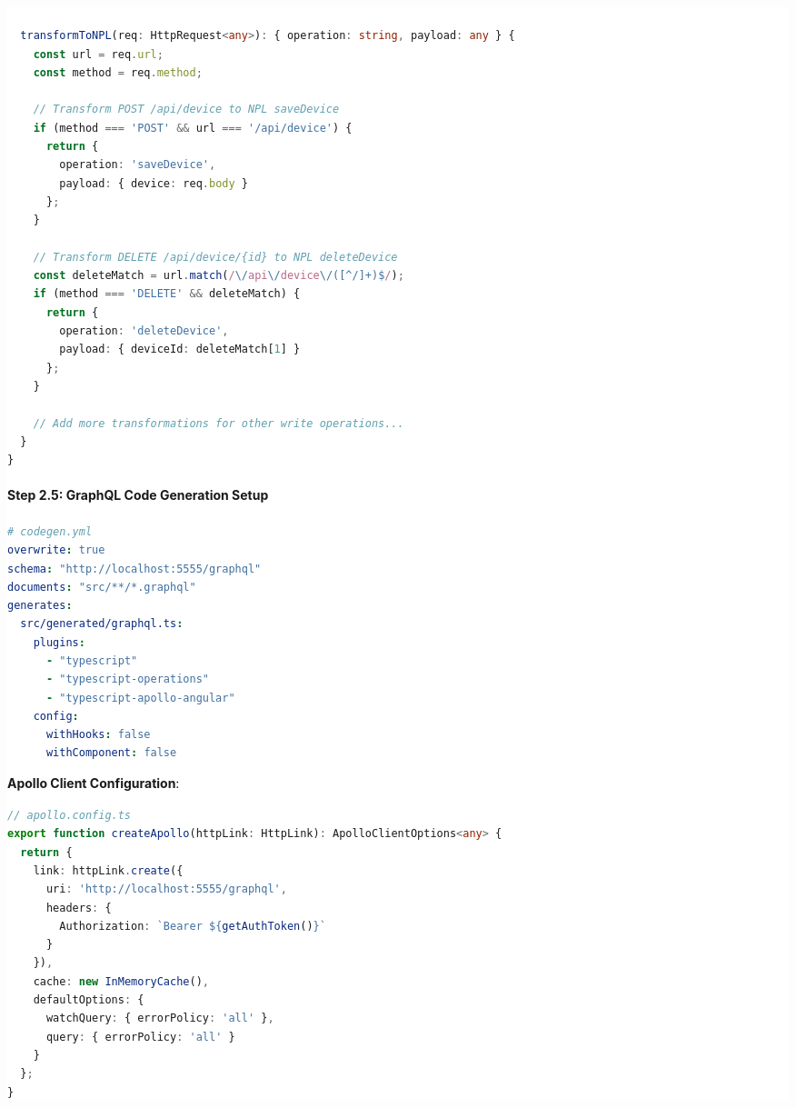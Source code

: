 ```typescript

  transformToNPL(req: HttpRequest<any>): { operation: string, payload: any } {
    const url = req.url;
    const method = req.method;
    
    // Transform POST /api/device to NPL saveDevice
    if (method === 'POST' && url === '/api/device') {
      return {
        operation: 'saveDevice',
        payload: { device: req.body }
      };
    }
    
    // Transform DELETE /api/device/{id} to NPL deleteDevice
    const deleteMatch = url.match(/\/api\/device\/([^/]+)$/);
    if (method === 'DELETE' && deleteMatch) {
      return {
        operation: 'deleteDevice', 
        payload: { deviceId: deleteMatch[1] }
      };
    }
    
    // Add more transformations for other write operations...
  }
}
```

#### **Step 2.5: GraphQL Code Generation Setup**
```yaml
# codegen.yml
overwrite: true
schema: "http://localhost:5555/graphql"
documents: "src/**/*.graphql"
generates:
  src/generated/graphql.ts:
    plugins:
      - "typescript"
      - "typescript-operations"
      - "typescript-apollo-angular"
    config:
      withHooks: false
      withComponent: false
```

**Apollo Client Configuration**:
```typescript
// apollo.config.ts
export function createApollo(httpLink: HttpLink): ApolloClientOptions<any> {
  return {
    link: httpLink.create({
      uri: 'http://localhost:5555/graphql',
      headers: {
        Authorization: `Bearer ${getAuthToken()}`
      }
    }),
    cache: new InMemoryCache(),
    defaultOptions: {
      watchQuery: { errorPolicy: 'all' },
      query: { errorPolicy: 'all' }
    }
  };
}
```
